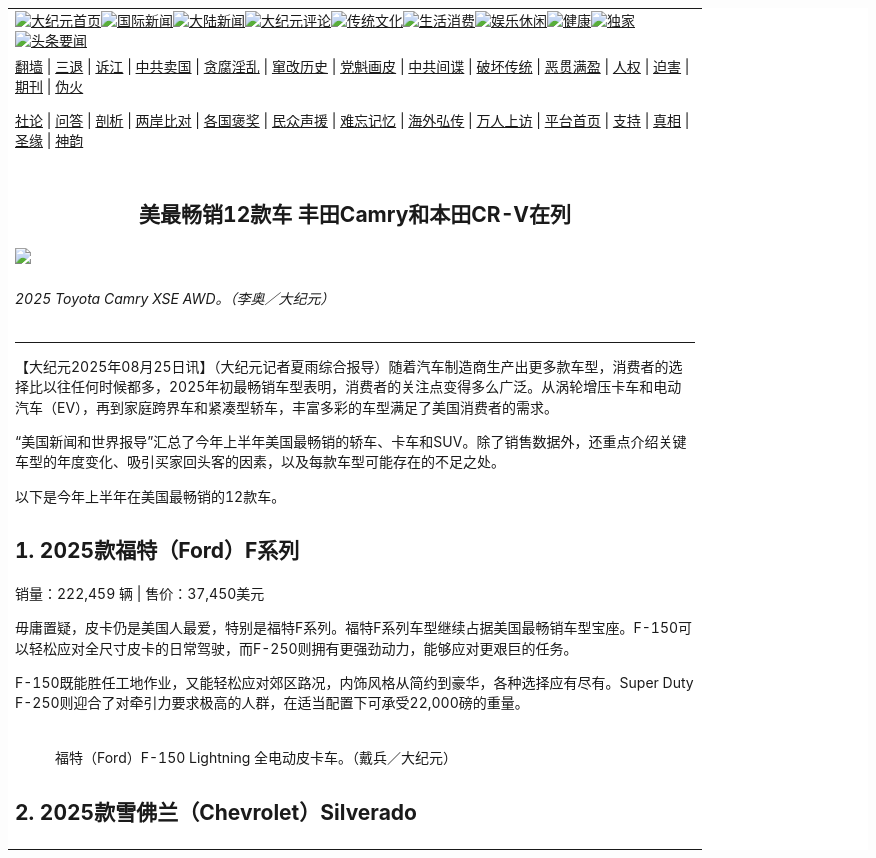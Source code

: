 <a name="1" id="1" target="_blank"></a><span id="1"></span>
<table align=center border="0"><tr><td colspan="2" VALIGN=TOP><a href="https://github.com/1992513/djy/blob/master/gb/nf1351518.md#1"><img src="https://raw.githubusercontent.com/1992513/www/master/t/djy/1.jpg" title="大纪元首页" alt="大纪元首页"></a><a href="https://github.com/1992513/djy/blob/master/gb/n24hr.md#1"><img src="https://raw.githubusercontent.com/1992513/www/master/t/djy/3.jpg" title="国际新闻" alt="国际新闻"></a><a href="https://github.com/1992513/djy/blob/master/gb/nsc413.md#1"><img src="https://raw.githubusercontent.com/1992513/www/master/t/djy/4.jpg" title="大陆新闻" alt="大陆新闻"></a><a href="https://github.com/1992513/djy/blob/master/gb/news392.md#1"><img src="https://raw.githubusercontent.com/1992513/www/master/t/djy/5.jpg" title="大纪元评论" alt="大纪元评论"></a><a href="https://github.com/1992513/djy/blob/master/gb/news2007.md#1"><img src="https://raw.githubusercontent.com/1992513/www/master/t/djy/6.jpg" title="传统文化" alt="传统文化"></a><a href="https://github.com/1992513/djy/blob/master/gb/news2008.md#1"><img src="https://raw.githubusercontent.com/1992513/www/master/t/djy/7.jpg" title="生活消费" alt="生活消费"></a><a href="https://github.com/1992513/djy/blob/master/gb/ncyule.md#1"><img src="https://raw.githubusercontent.com/1992513/www/master/t/djy/8.jpg" title="娱乐休闲" alt="娱乐休闲"></a><a href="https://github.com/1992513/djy/blob/master/gb/nsc1002.md#1"><img src="https://raw.githubusercontent.com/1992513/www/master/t/djy/9.jpg" title="健康" alt="健康"></a><a href="https://github.com/1992513/djy/blob/master/gb/nf6092.md#1"><img src="https://raw.githubusercontent.com/1992513/www/master/t/djy/10a.jpg" title="独家" alt="独家"></a><a href="https://github.com/1992513/djy/blob/master/gb/nf4514.md#1"><img src="https://raw.githubusercontent.com/1992513/www/master/t/djy/12a.jpg" title="头条要闻" alt="头条要闻"></a></td></tr>
<tr><td colspan="2" VALIGN=TOP><a target="_blank" href="https://github.com/1992513/www/blob/master/README.md?zsrh#1">翻墙</a> | <a target="_blank" href="https://github.com/1992513/djy/blob/master/gb/nf5657.md#1">三退</a> | <a target="_blank" href="https://github.com/1992513/djy/blob/master/gb/nf6124.md#1">诉江</a> | <a target="_blank" href="https://github.com/1992513/djy/blob/master/gb/nf1176117.md#1">中共卖国</a> | <a target="_blank" href="https://github.com/1992513/djy/blob/master/gb/nf5773.md#1">贪腐淫乱</a> | <a target="_blank" href="https://github.com/1992513/djy/blob/master/gb/nf1176115.md#1">窜改历史</a> | <a target="_blank" href="https://github.com/1992513/djy/blob/master/gb/nf1176107.md#1">党魁画皮</a> | <a target="_blank" href="https://github.com/1992513/djy/blob/master/gb/nf1320400.md#1">中共间谍</a> | <a target="_blank" href="https://github.com/1992513/djy/blob/master/gb/nf1176114.md#1">破坏传统</a> | <a target="_blank" href="https://github.com/1992513/ntdtv/blob/master/gb/prog447_1.md#1">恶贯满盈</a> | <a target="_blank" href="https://github.com/1992513/djy/blob/master/gb/ncid278.md#1">人权</a> | <a target="_blank" href="https://github.com/1992513/djy/blob/master/gb/nf1176111.md#1">迫害</a> | <a target="_blank" href="https://gitlab.com/szzdlab/mh-qikan/blob/master/README.md#1">期刊</a> | <a target="_blank" href="https://github.com/1992513/djy/blob/master/gb/nf5562.md#1">伪火</a></p><p><a target="_blank" href="https://github.com/1992513/djy/blob/master/gb/9p.md#1">社论</a> | <a target="_blank" href="https://github.com/1992513/djy/blob/master/gb/nf4378.md#1">问答</a> | <a target="_blank" href="https://github.com/1992513/djy/blob/master/gb/nf5792.md#1">剖析</a> | <a target="_blank" href="https://github.com/1992513/djy/blob/master/gb/nf5735.md#1">两岸比对</a> | <a target="_blank" href="https://github.com/1992513/djy/blob/master/gb/nf6119.md#1">各国褒奖</a> | <a target="_blank" href="https://github.com/1992513/djy/blob/master/gb/nf6120.md#1">民众声援</a> | <a target="_blank" href="https://github.com/1992513/djy/blob/master/gb/nf1188594.md#1">难忘记忆</a> | <a target="_blank" href="https://github.com/1992513/djy/blob/master/gb/nf3180.md#1">海外弘传</a> | <a target="_blank" href="https://github.com/1992513/djy/blob/master/gb/nf5410.md#1">万人上访</a> | <a target="_blank" href="https://github.com/1992513/www/blob/master/README.md?zsrh#1">平台首页</a> | <a target="_blank" href="https://github.com/1992513/djy/blob/master/gb/nf4386.md#1">支持</a> | <a target="_blank" href="https://github.com/1992513/djy/blob/master/gb/nf4389.md#1">真相</a> | <a target="_blank" href="https://github.com/1992513/djy/blob/master/gb/nf5790.md#1">圣缘</a> | <a target="_blank" href="https://github.com/1992513/djy/blob/master/gb/nf4786.md#1">神韵</a></td></tr>
<tr><td VALIGN=TOP width="626"><h2 align=center>美最畅销12款车 丰田Camry和本田CR-V在列</h2>
<img width="600" src="https://i.epochtimes.com/assets/uploads/2025/02/id14437615-2025_Toyota_Camry_XSE_01-600x400.jpg" />
<h6>2025 Toyota Camry XSE AWD。（李奥／大纪元）
</h6>
<hr>
	<p>【大纪元2025年08月25日讯】（大纪元记者夏雨综合报导）随着汽车制造商生产出更多款车型，消费者的选择比以往任何时候都多，2025年初最畅销车型表明，消费者的关注点变得多么广泛。从涡轮增压卡车和电动汽车（EV），再到家庭跨界车和紧凑型轿车，丰富多彩的车型满足了美国消费者的需求。</p>
<p>“美国新闻和世界报导”汇总了今年上半年美国最畅销的轿车、卡车和SUV。除了销售数据外，还重点介绍关键车型的年度变化、吸引买家回头客的因素，以及每款车型可能存在的不足之处。</p>
<p>以下是今年上半年在美国最畅销的12款车。</p>
<h2>1. 2025款福特（Ford）F系列</h2>
<p>销量：222,459 辆 | 售价：37,450美元</p>
<p>毋庸置疑，皮卡仍是美国人最爱，特别是福特F系列。福特F系列车型继续占据美国最畅销车型宝座。F-150可以轻松应对全尺寸皮卡的日常驾驶，而F-250则拥有更强劲动力，能够应对更艰巨的任务。</p>
<p>F-150既能胜任工地作业，又能轻松应对郊区路况，内饰风格从简约到豪华，各种选择应有尽有。Super Duty F-250则迎合了对牵引力要求极高的人群，在适当配置下可承受22,000磅的重量。</p>
<figure id="attachment_14002052" aria-describedby="caption-attachment-14002052" style="width: 600px" class="wp-caption aligncenter"><ahref=" https://i.epochtimes.com/assets/uploads/2023/05/id14002052-2204131729191973-600x400.jpg" target="_blank" rel="noreferrer noopener"> <img decoding="async" class="size-djy_600_400 wp-image-14002052" src="https://i.epochtimes.com/assets/uploads/2023/05/id14002052-2204131729191973-600x400.jpg" alt="" width="600" b="400" /></a><figcaption id="caption-attachment-14002052" class="wp-caption-text">福特（Ford）F-150 Lightning 全电动皮卡车。（戴兵／大纪元）</figcaption></figure>
<h2>2. 2025款雪佛兰（Chevrolet）Silverado</h2>